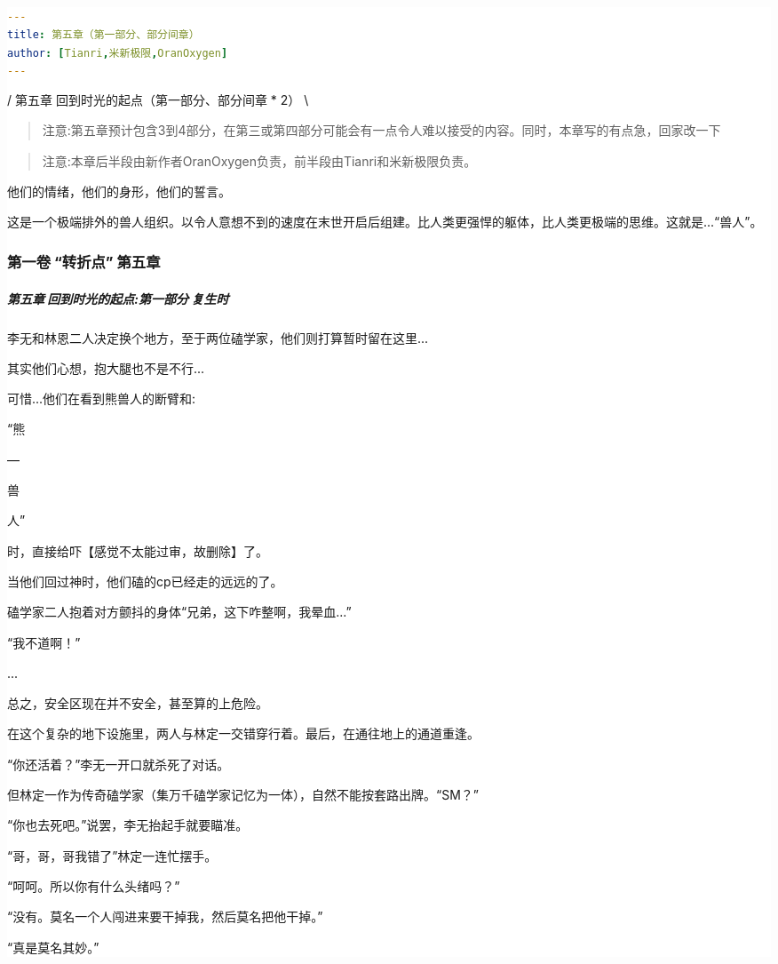 ```yaml
---
title: 第五章（第一部分、部分间章）
author: [Tianri,米新极限,OranOxygen]
---
```


/ 第五章 回到时光的起点（第一部分、部分间章 * 2） \

> 注意:第五章预计包含3到4部分，在第三或第四部分可能会有一点令人难以接受的内容。同时，本章写的有点急，回家改一下

> 注意:本章后半段由新作者OranOxygen负责，前半段由Tianri和米新极限负责。

他们的情绪，他们的身形，他们的誓言。

这是一个极端排外的兽人组织。以令人意想不到的速度在末世开启后组建。比人类更强悍的躯体，比人类更极端的思维。这就是...“兽人”。

### 第一卷 “转折点” 第五章

##### 第五章 回到时光的起点:第一部分 复生时

李无和林恩二人决定换个地方，至于两位磕学家，他们则打算暂时留在这里...

其实他们心想，抱大腿也不是不行...

可惜...他们在看到熊兽人的断臂和:

“熊

—

兽

人”

时，直接给吓【感觉不太能过审，故删除】了。

当他们回过神时，他们磕的cp已经走的远远的了。

磕学家二人抱着对方颤抖的身体“兄弟，这下咋整啊，我晕血...”

“我不道啊！”

...

总之，安全区现在并不安全，甚至算的上危险。

在这个复杂的地下设施里，两人与林定一交错穿行着。最后，在通往地上的通道重逢。

“你还活着？”李无一开口就杀死了对话。

但林定一作为传奇磕学家（集万千磕学家记忆为一体），自然不能按套路出牌。“SM？”

“你也去死吧。”说罢，李无抬起手就要瞄准。

“哥，哥，哥我错了”林定一连忙摆手。

“呵呵。所以你有什么头绪吗？”

“没有。莫名一个人闯进来要干掉我，然后莫名把他干掉。”

“真是莫名其妙。”
